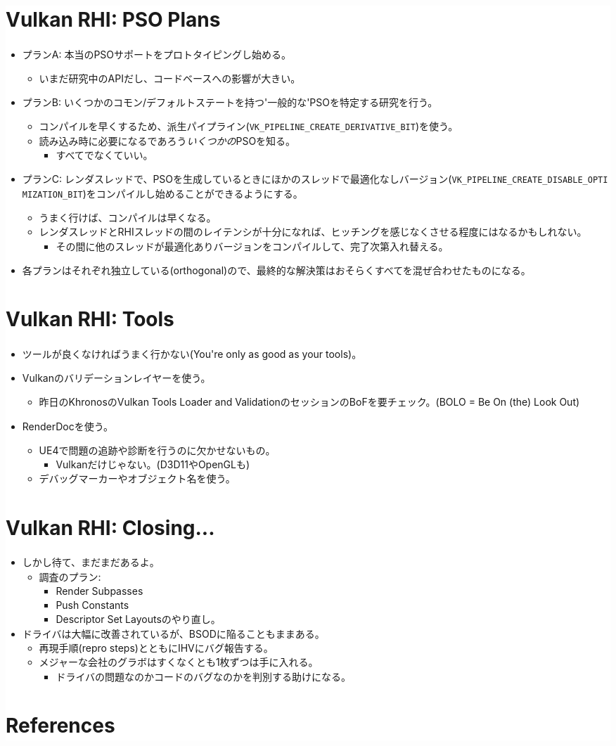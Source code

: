 # Vulkan RHI: PSO Plans

- プランA: 本当のPSOサポートをプロトタイピングし始める。
    - いまだ研究中のAPIだし、コードベースへの影響が大きい。
- プランB: いくつかのコモン/デフォルトステートを持つ'一般的な'PSOを特定する研究を行う。
    - コンパイルを早くするため、派生パイプライン(`VK_PIPELINE_CREATE_DERIVATIVE_BIT`)を使う。
    - 読み込み時に必要になるであろう*いくつかの*PSOを知る。
        - すべてでなくていい。

- プランC: レンダスレッドで、PSOを生成しているときにほかのスレッドで最適化なしバージョン(`VK_PIPELINE_CREATE_DISABLE_OPTIMIZATION_BIT`)をコンパイルし始めることができるようにする。
    - うまく行けば、コンパイルは早くなる。
    - レンダスレッドとRHIスレッドの間のレイテンシが十分になれば、ヒッチングを感じなくさせる程度にはなるかもしれない。
        - その間に他のスレッドが最適化ありバージョンをコンパイルして、完了次第入れ替える。
- 各プランはそれぞれ独立している(orthogonal)ので、最終的な解決策はおそらくすべてを混ぜ合わせたものになる。

# Vulkan RHI: Tools

- ツールが良くなければうまく行かない(You're only as good as your tools)。
- Vulkanのバリデーションレイヤーを使う。
    - 昨日のKhronosのVulkan Tools Loader and ValidationのセッションのBoFを要チェック。(BOLO = Be On (the) Look Out)

- RenderDocを使う。
    - UE4で問題の追跡や診断を行うのに欠かせないもの。
        - Vulkanだけじゃない。(D3D11やOpenGLも)
    - デバッグマーカーやオブジェクト名を使う。

# Vulkan RHI: Closing...

- しかし待て、まだまだあるよ。
    - 調査のプラン:
        - Render Subpasses
        - Push Constants
        - Descriptor Set Layoutsのやり直し。
- ドライバは大幅に改善されているが、BSODに陥ることもままある。
    - 再現手順(repro steps)とともにIHVにバグ報告する。
    - メジャーな会社のグラボはすくなくとも1枚ずつは手に入れる。
        - ドライバの問題なのかコードのバグなのかを判別する助けになる。

# References
